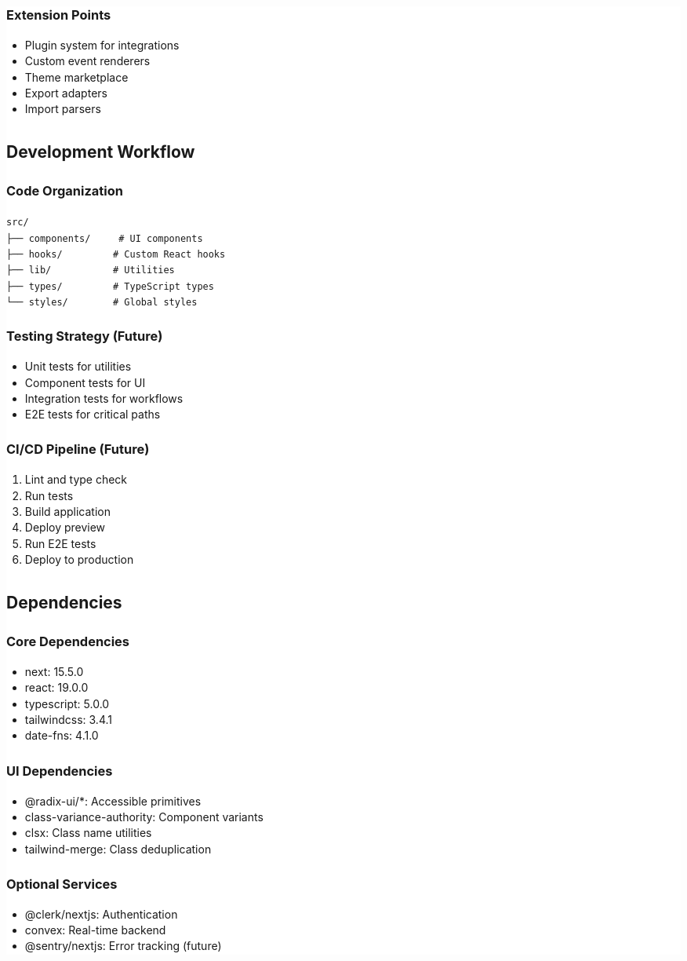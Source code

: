 ### Extension Points
- Plugin system for integrations
- Custom event renderers
- Theme marketplace
- Export adapters
- Import parsers

## Development Workflow

### Code Organization
```
src/
├── components/     # UI components
├── hooks/         # Custom React hooks
├── lib/           # Utilities
├── types/         # TypeScript types
└── styles/        # Global styles
```

### Testing Strategy (Future)
- Unit tests for utilities
- Component tests for UI
- Integration tests for workflows
- E2E tests for critical paths

### CI/CD Pipeline (Future)
1. Lint and type check
2. Run tests
3. Build application
4. Deploy preview
5. Run E2E tests
6. Deploy to production

## Dependencies

### Core Dependencies
- next: 15.5.0
- react: 19.0.0
- typescript: 5.0.0
- tailwindcss: 3.4.1
- date-fns: 4.1.0

### UI Dependencies
- @radix-ui/*: Accessible primitives
- class-variance-authority: Component variants
- clsx: Class name utilities
- tailwind-merge: Class deduplication

### Optional Services
- @clerk/nextjs: Authentication
- convex: Real-time backend
- @sentry/nextjs: Error tracking (future)
